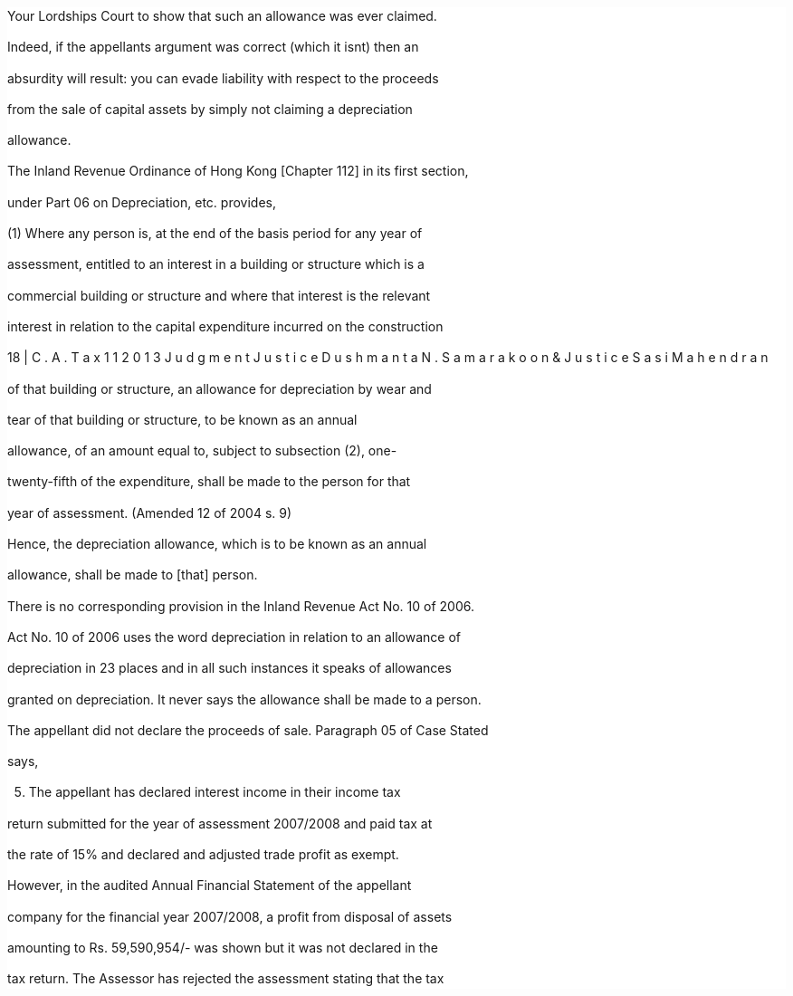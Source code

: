 Your Lordships Court to show that such an allowance was ever claimed.

Indeed, if the appellants argument was correct (which it isnt) then an

absurdity will result: you can evade liability with respect to the proceeds

from the sale of capital assets by simply not claiming a depreciation

allowance.

The Inland Revenue Ordinance of Hong Kong [Chapter 112] in its first section,

under Part 06 on Depreciation, etc. provides,

(1) Where any person is, at the end of the basis period for any year of

assessment, entitled to an interest in a building or structure which is a

commercial building or structure and where that interest is the relevant

interest in relation to the capital expenditure incurred on the construction

18 | C . A . T a x 1 1 2 0 1 3 J u d g m e n t J u s t i c e D u s h m a n t a N . S a m a r a k o o n & J u s t i c e S a s i M a h e n d r a n

of that building or structure, an allowance for depreciation by wear and

tear of that building or structure, to be known as an annual

allowance, of an amount equal to, subject to subsection (2), one-

twenty-fifth of the expenditure, shall be made to the person for that

year of assessment. (Amended 12 of 2004 s. 9)

Hence, the depreciation allowance, which is to be known as an annual

allowance, shall be made to [that] person.

There is no corresponding provision in the Inland Revenue Act No. 10 of 2006.

Act No. 10 of 2006 uses the word depreciation in relation to an allowance of

depreciation in 23 places and in all such instances it speaks of allowances

granted on depreciation. It never says the allowance shall be made to a person.

The appellant did not declare the proceeds of sale. Paragraph 05 of Case Stated

says,

05. The appellant has declared interest income in their income tax

return submitted for the year of assessment 2007/2008 and paid tax at

the rate of 15% and declared and adjusted trade profit as exempt.

However, in the audited Annual Financial Statement of the appellant

company for the financial year 2007/2008, a profit from disposal of assets

amounting to Rs. 59,590,954/- was shown but it was not declared in the

tax return. The Assessor has rejected the assessment stating that the tax
